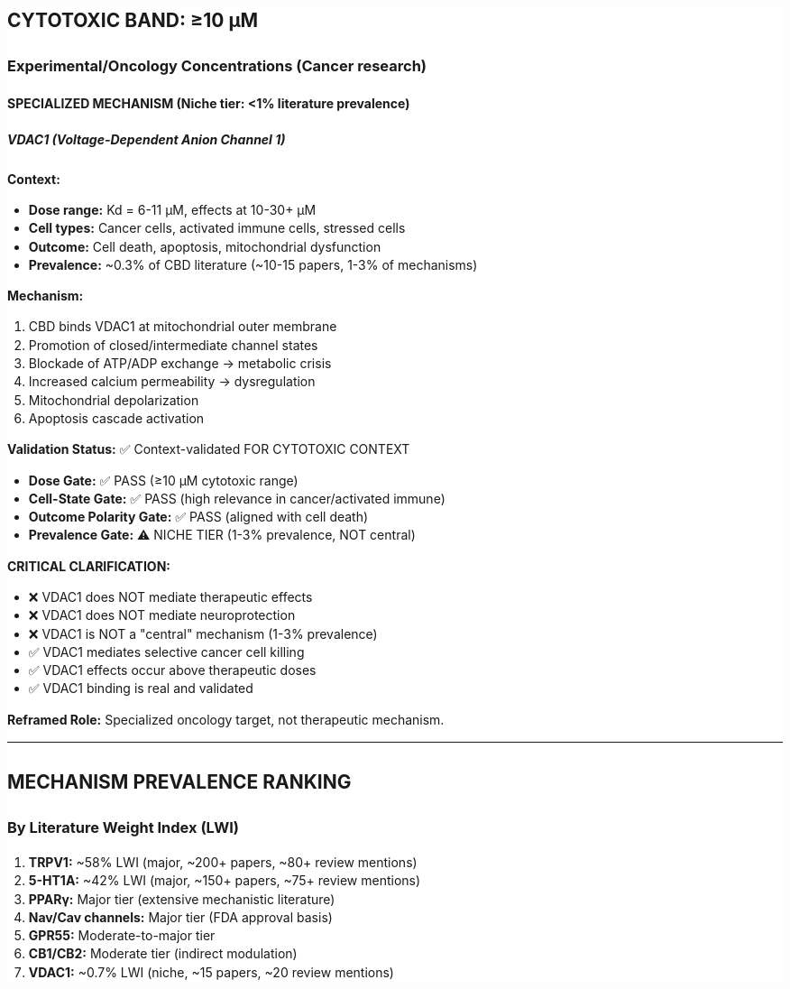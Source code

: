## CYTOTOXIC BAND: ≥10 μM
### Experimental/Oncology Concentrations (Cancer research)

#### SPECIALIZED MECHANISM (Niche tier: <1% literature prevalence)

##### VDAC1 (Voltage-Dependent Anion Channel 1)

**Context:**
- **Dose range:** Kd = 6-11 μM, effects at 10-30+ μM
- **Cell types:** Cancer cells, activated immune cells, stressed cells
- **Outcome:** Cell death, apoptosis, mitochondrial dysfunction
- **Prevalence:** ~0.3% of CBD literature (~10-15 papers, 1-3% of mechanisms)

**Mechanism:**
1. CBD binds VDAC1 at mitochondrial outer membrane
2. Promotion of closed/intermediate channel states
3. Blockade of ATP/ADP exchange → metabolic crisis
4. Increased calcium permeability → dysregulation
5. Mitochondrial depolarization
6. Apoptosis cascade activation

**Validation Status:** ✅ Context-validated FOR CYTOTOXIC CONTEXT
- **Dose Gate:** ✅ PASS (≥10 μM cytotoxic range)
- **Cell-State Gate:** ✅ PASS (high relevance in cancer/activated immune)
- **Outcome Polarity Gate:** ✅ PASS (aligned with cell death)
- **Prevalence Gate:** ⚠️ NICHE TIER (1-3% prevalence, NOT central)

**CRITICAL CLARIFICATION:**
- ❌ VDAC1 does NOT mediate therapeutic effects
- ❌ VDAC1 does NOT mediate neuroprotection
- ❌ VDAC1 is NOT a "central" mechanism (1-3% prevalence)
- ✅ VDAC1 mediates selective cancer cell killing
- ✅ VDAC1 effects occur above therapeutic doses
- ✅ VDAC1 binding is real and validated

**Reframed Role:** Specialized oncology target, not therapeutic mechanism.

---

## MECHANISM PREVALENCE RANKING

### By Literature Weight Index (LWI)

1. **TRPV1:** ~58% LWI (major, ~200+ papers, ~80+ review mentions)
2. **5-HT1A:** ~42% LWI (major, ~150+ papers, ~75+ review mentions)
3. **PPARγ:** Major tier (extensive mechanistic literature)
4. **Nav/Cav channels:** Major tier (FDA approval basis)
5. **GPR55:** Moderate-to-major tier
6. **CB1/CB2:** Moderate tier (indirect modulation)
7. **VDAC1:** ~0.7% LWI (niche, ~15 papers, ~20 review mentions)
